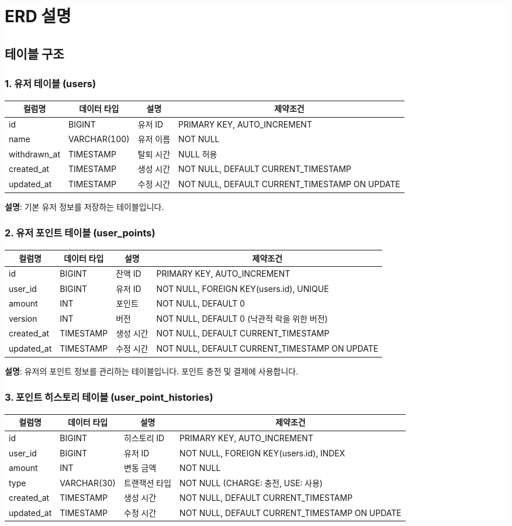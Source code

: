 # ERD 설명

## 테이블 구조

### 1. 유저 테이블 (users)

| 컬럼명       | 데이터 타입  | 설명      | 제약조건                                      |
| ------------ | ------------ | --------- | --------------------------------------------- |
| id           | BIGINT       | 유저 ID   | PRIMARY KEY, AUTO_INCREMENT                   |
| name         | VARCHAR(100) | 유저 이름 | NOT NULL                                      |
| withdrawn_at | TIMESTAMP    | 탈퇴 시간 | NULL 허용                                     |
| created_at   | TIMESTAMP    | 생성 시간 | NOT NULL, DEFAULT CURRENT_TIMESTAMP           |
| updated_at   | TIMESTAMP    | 수정 시간 | NOT NULL, DEFAULT CURRENT_TIMESTAMP ON UPDATE |

**설명**: 기본 유저 정보를 저장하는 테이블입니다.

### 2. 유저 포인트 테이블 (user_points)

| 컬럼명     | 데이터 타입 | 설명      | 제약조건                                      |
| ---------- | ----------- | --------- | --------------------------------------------- |
| id         | BIGINT      | 잔액 ID   | PRIMARY KEY, AUTO_INCREMENT                   |
| user_id    | BIGINT      | 유저 ID   | NOT NULL, FOREIGN KEY(users.id), UNIQUE       |
| amount     | INT         | 포인트    | NOT NULL, DEFAULT 0                           |
| version    | INT         | 버전      | NOT NULL, DEFAULT 0 (낙관적 락을 위한 버전)   |
| created_at | TIMESTAMP   | 생성 시간 | NOT NULL, DEFAULT CURRENT_TIMESTAMP           |
| updated_at | TIMESTAMP   | 수정 시간 | NOT NULL, DEFAULT CURRENT_TIMESTAMP ON UPDATE |

**설명**: 유저의 포인트 정보를 관리하는 테이블입니다. 포인트 충전 및 결제에 사용합니다.

### 3. 포인트 히스토리 테이블 (user_point_histories)

| 컬럼명     | 데이터 타입 | 설명          | 제약조건                                      |
| ---------- | ----------- | ------------- | --------------------------------------------- |
| id         | BIGINT      | 히스토리 ID   | PRIMARY KEY, AUTO_INCREMENT                   |
| user_id    | BIGINT      | 유저 ID       | NOT NULL, FOREIGN KEY(users.id), INDEX        |
| amount     | INT         | 변동 금액     | NOT NULL                                      |
| type       | VARCHAR(30) | 트랜잭션 타입 | NOT NULL (CHARGE: 충전, USE: 사용)            |
| created_at | TIMESTAMP   | 생성 시간     | NOT NULL, DEFAULT CURRENT_TIMESTAMP           |
| updated_at | TIMESTAMP   | 수정 시간     | NOT NULL, DEFAULT CURRENT_TIMESTAMP ON UPDATE |
